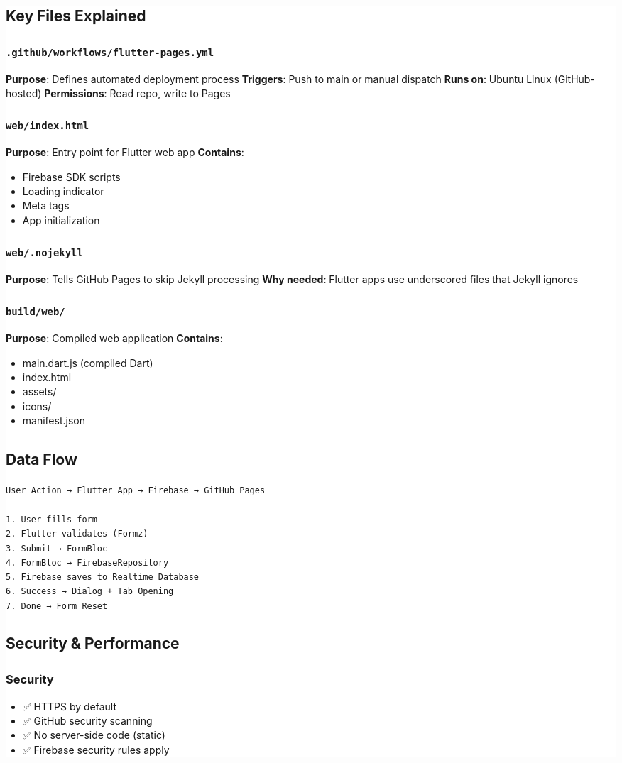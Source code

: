 ## Key Files Explained

### `.github/workflows/flutter-pages.yml`
**Purpose**: Defines automated deployment process
**Triggers**: Push to main or manual dispatch
**Runs on**: Ubuntu Linux (GitHub-hosted)
**Permissions**: Read repo, write to Pages

### `web/index.html`
**Purpose**: Entry point for Flutter web app
**Contains**: 
- Firebase SDK scripts
- Loading indicator
- Meta tags
- App initialization

### `web/.nojekyll`
**Purpose**: Tells GitHub Pages to skip Jekyll processing
**Why needed**: Flutter apps use underscored files that Jekyll ignores

### `build/web/`
**Purpose**: Compiled web application
**Contains**:
- main.dart.js (compiled Dart)
- index.html
- assets/
- icons/
- manifest.json

## Data Flow

```
User Action → Flutter App → Firebase → GitHub Pages

1. User fills form
2. Flutter validates (Formz)
3. Submit → FormBloc
4. FormBloc → FirebaseRepository
5. Firebase saves to Realtime Database
6. Success → Dialog + Tab Opening
7. Done → Form Reset
```

## Security & Performance

### Security
- ✅ HTTPS by default
- ✅ GitHub security scanning
- ✅ No server-side code (static)
- ✅ Firebase security rules apply
